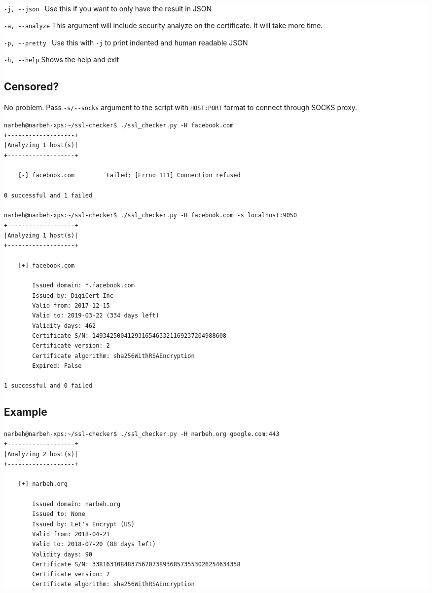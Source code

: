 `-j, --json ` Use this if you want to only have the result in JSON

`-a, --analyze` This argument will include security analyze on the certificate. It will take more time.

`-p, --pretty ` Use this with `-j` to print indented and human readable JSON

`-h, --help`	Shows the help and exit

## Censored?

No problem. Pass `-s/--socks` argument to the script with `HOST:PORT` format to connect through SOCKS proxy.

```
narbeh@narbeh-xps:~/ssl-checker$ ./ssl_checker.py -H facebook.com
+-------------------+
|Analyzing 1 host(s)|
+-------------------+

	[-] facebook.com         Failed: [Errno 111] Connection refused

0 successful and 1 failed

narbeh@narbeh-xps:~/ssl-checker$ ./ssl_checker.py -H facebook.com -s localhost:9050
+-------------------+
|Analyzing 1 host(s)|
+-------------------+

	[+] facebook.com

		Issued domain: *.facebook.com
		Issued by: DigiCert Inc
		Valid from: 2017-12-15
		Valid to: 2019-03-22 (334 days left)
		Validity days: 462
		Certificate S/N: 14934250041293165463321169237204988608
		Certificate version: 2
		Certificate algorithm: sha256WithRSAEncryption
		Expired: False

1 successful and 0 failed

```




## Example

```
narbeh@narbeh-xps:~/ssl-checker$ ./ssl_checker.py -H narbeh.org google.com:443
+-------------------+
|Analyzing 2 host(s)|
+-------------------+

	[+] narbeh.org

		Issued domain: narbeh.org
		Issued to: None
		Issued by: Let's Encrypt (US)
		Valid from: 2018-04-21
		Valid to: 2018-07-20 (88 days left)
		Validity days: 90
		Certificate S/N: 338163108483756707389368573553026254634358
		Certificate version: 2
		Certificate algorithm: sha256WithRSAEncryption
```